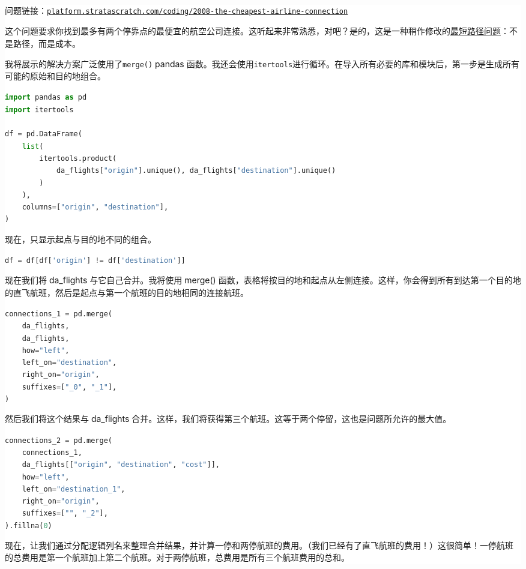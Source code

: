 问题链接：[`platform.stratascratch.com/coding/2008-the-cheapest-airline-connection`](https://platform.stratascratch.com/coding/2008-the-cheapest-airline-connection?utm_source=blog&utm_medium=click&utm_campaign=kdn+3+hard+python+questions)

这个问题要求你找到最多有两个停靠点的最便宜的航空公司连接。这听起来非常熟悉，对吧？是的，这是一种稍作修改的[最短路径问题](https://en.wikipedia.org/wiki/Shortest_path_problem)：不是路径，而是成本。

我将展示的解决方案广泛使用了`merge()` pandas 函数。我还会使用`itertools`进行循环。在导入所有必要的库和模块后，第一步是生成所有可能的原始和目的地组合。

```py
import pandas as pd
import itertools

df = pd.DataFrame(
    list(
        itertools.product(
            da_flights["origin"].unique(), da_flights["destination"].unique()
        )
    ),
    columns=["origin", "destination"],
)
```

现在，只显示起点与目的地不同的组合。

```py
df = df[df['origin'] != df['destination']]
```

现在我们将 da_flights 与它自己合并。我将使用 merge() 函数，表格将按目的地和起点从左侧连接。这样，你会得到所有到达第一个目的地的直飞航班，然后是起点与第一个航班的目的地相同的连接航班。

```py
connections_1 = pd.merge(
    da_flights,
    da_flights,
    how="left",
    left_on="destination",
    right_on="origin",
    suffixes=["_0", "_1"],
)
```

然后我们将这个结果与 da_flights 合并。这样，我们将获得第三个航班。这等于两个停留，这也是问题所允许的最大值。

```py
connections_2 = pd.merge(
    connections_1,
    da_flights[["origin", "destination", "cost"]],
    how="left",
    left_on="destination_1",
    right_on="origin",
    suffixes=["", "_2"],
).fillna(0)
```

现在，让我们通过分配逻辑列名来整理合并结果，并计算一停和两停航班的费用。（我们已经有了直飞航班的费用！）这很简单！一停航班的总费用是第一个航班加上第二个航班。对于两停航班，总费用是所有三个航班费用的总和。
